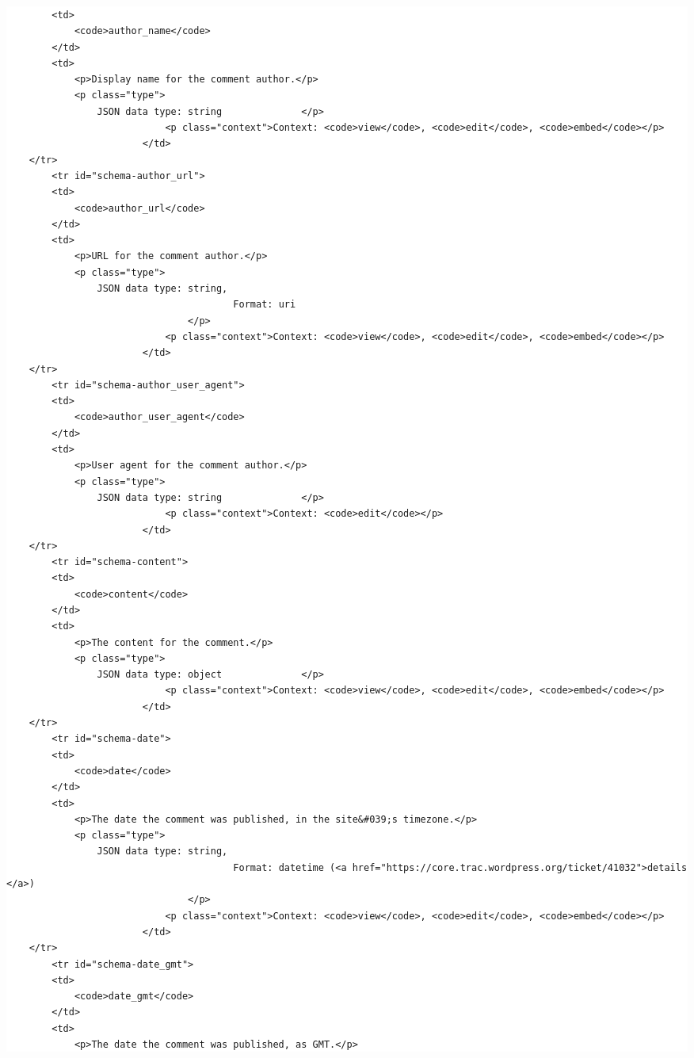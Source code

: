 			<td>
				<code>author_name</code>
			</td>
			<td>
				<p>Display name for the comment author.</p>
				<p class="type">
					JSON data type: string				</p>
								<p class="context">Context: <code>view</code>, <code>edit</code>, <code>embed</code></p>
							</td>
		</tr>
			<tr id="schema-author_url">
			<td>
				<code>author_url</code>
			</td>
			<td>
				<p>URL for the comment author.</p>
				<p class="type">
					JSON data type: string,
											Format: uri
									</p>
								<p class="context">Context: <code>view</code>, <code>edit</code>, <code>embed</code></p>
							</td>
		</tr>
			<tr id="schema-author_user_agent">
			<td>
				<code>author_user_agent</code>
			</td>
			<td>
				<p>User agent for the comment author.</p>
				<p class="type">
					JSON data type: string				</p>
								<p class="context">Context: <code>edit</code></p>
							</td>
		</tr>
			<tr id="schema-content">
			<td>
				<code>content</code>
			</td>
			<td>
				<p>The content for the comment.</p>
				<p class="type">
					JSON data type: object				</p>
								<p class="context">Context: <code>view</code>, <code>edit</code>, <code>embed</code></p>
							</td>
		</tr>
			<tr id="schema-date">
			<td>
				<code>date</code>
			</td>
			<td>
				<p>The date the comment was published, in the site&#039;s timezone.</p>
				<p class="type">
					JSON data type: string,
											Format: datetime (<a href="https://core.trac.wordpress.org/ticket/41032">details</a>)
									</p>
								<p class="context">Context: <code>view</code>, <code>edit</code>, <code>embed</code></p>
							</td>
		</tr>
			<tr id="schema-date_gmt">
			<td>
				<code>date_gmt</code>
			</td>
			<td>
				<p>The date the comment was published, as GMT.</p>
